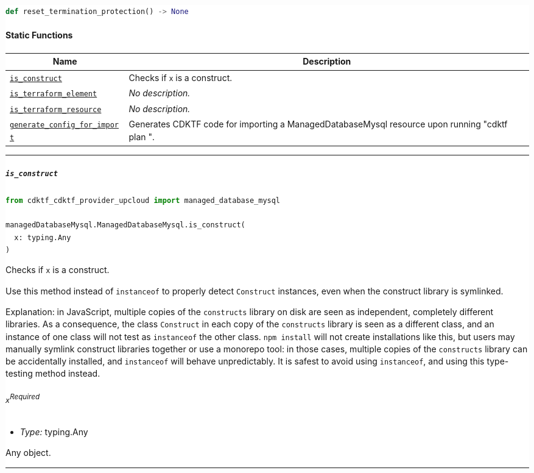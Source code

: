 ```python
def reset_termination_protection() -> None
```

#### Static Functions <a name="Static Functions" id="Static Functions"></a>

| **Name** | **Description** |
| --- | --- |
| <code><a href="#@cdktf/provider-upcloud.managedDatabaseMysql.ManagedDatabaseMysql.isConstruct">is_construct</a></code> | Checks if `x` is a construct. |
| <code><a href="#@cdktf/provider-upcloud.managedDatabaseMysql.ManagedDatabaseMysql.isTerraformElement">is_terraform_element</a></code> | *No description.* |
| <code><a href="#@cdktf/provider-upcloud.managedDatabaseMysql.ManagedDatabaseMysql.isTerraformResource">is_terraform_resource</a></code> | *No description.* |
| <code><a href="#@cdktf/provider-upcloud.managedDatabaseMysql.ManagedDatabaseMysql.generateConfigForImport">generate_config_for_import</a></code> | Generates CDKTF code for importing a ManagedDatabaseMysql resource upon running "cdktf plan <stack-name>". |

---

##### `is_construct` <a name="is_construct" id="@cdktf/provider-upcloud.managedDatabaseMysql.ManagedDatabaseMysql.isConstruct"></a>

```python
from cdktf_cdktf_provider_upcloud import managed_database_mysql

managedDatabaseMysql.ManagedDatabaseMysql.is_construct(
  x: typing.Any
)
```

Checks if `x` is a construct.

Use this method instead of `instanceof` to properly detect `Construct`
instances, even when the construct library is symlinked.

Explanation: in JavaScript, multiple copies of the `constructs` library on
disk are seen as independent, completely different libraries. As a
consequence, the class `Construct` in each copy of the `constructs` library
is seen as a different class, and an instance of one class will not test as
`instanceof` the other class. `npm install` will not create installations
like this, but users may manually symlink construct libraries together or
use a monorepo tool: in those cases, multiple copies of the `constructs`
library can be accidentally installed, and `instanceof` will behave
unpredictably. It is safest to avoid using `instanceof`, and using
this type-testing method instead.

###### `x`<sup>Required</sup> <a name="x" id="@cdktf/provider-upcloud.managedDatabaseMysql.ManagedDatabaseMysql.isConstruct.parameter.x"></a>

- *Type:* typing.Any

Any object.

---
